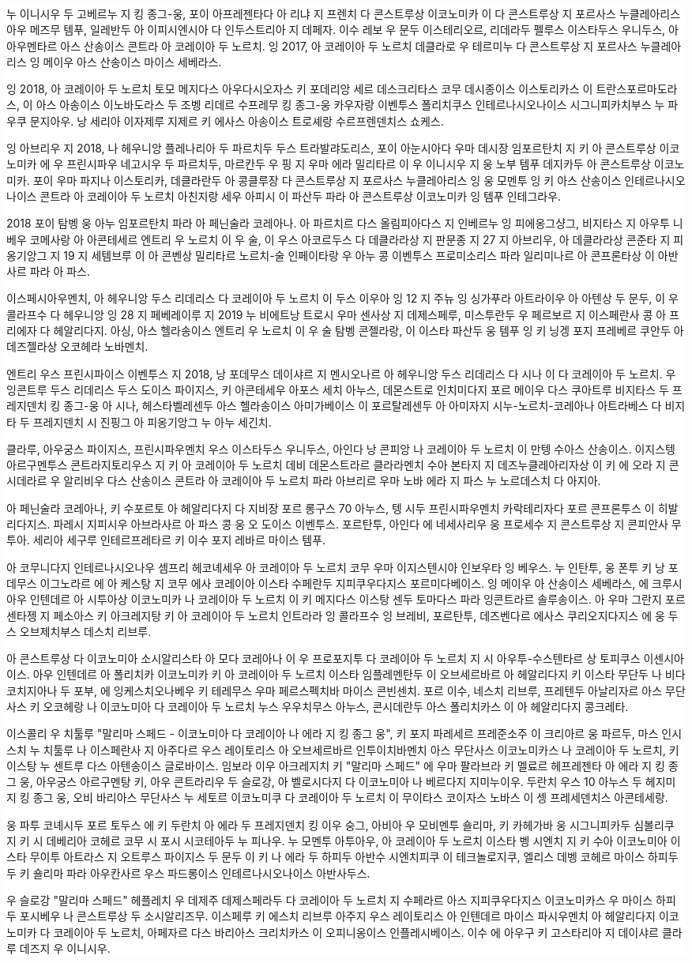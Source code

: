 누 이니시우 두 고베르누 지 킹 종그-웅, 포이 아프레젠타다 아 리냐 지 프렌치 다 콘스트루상 이코노미카 이 다 콘스트루상 지 포르사스 누클레아리스 아우 메즈무 템푸, 일레반두 아 이피시엔시아 다 인두스트리아 지 데페자. 이수 레보 우 문두 이스테리오르, 리데라두 펠루스 이스타두스 우니두스, 아 아우멘타르 아스 산송이스 콘트라 아 코레이아 두 노르치. 잉 2017, 아 코레이아 두 노르치 데클라로 우 테르미누 다 콘스트루상 지 포르사스 누클레아리스 잉 메이우 아스 산송이스 마이스 세베라스.

잉 2018, 아 코레이아 두 노르치 토모 메지다스 아우다시오자스 키 포데리앙 세르 데스크리타스 코무 데시종이스 이스토리카스 이 트란스포르마도라스, 이 아스 아송이스 이노바도라스 두 조벵 리데르 수프레무 킹 종그-웅 카우자랑 이벤투스 폴리치쿠스 인테르나시오나이스 시그니피카치부스 누 파우쿠 문지아우. 낭 세리아 이자제루 지제르 키 에사스 아송이스 트로셰랑 수르프렌덴치스 쇼케스.

잉 아브리우 지 2018, 나 헤우니앙 플레나리아 두 파르치두 두스 트라발랴도리스, 포이 아눈시아다 우마 데시장 임포르탄치 지 키 아 콘스트루상 이코노미카 에 우 프린시파우 네고시우 두 파르치두, 마르칸두 우 핑 지 우마 에라 밀리타르 이 우 이니시우 지 웅 노부 템푸 데지카두 아 콘스트루상 이코노미카. 포이 우마 파지나 이스토리카, 데클라란두 아 콩클루장 다 콘스트루상 지 포르사스 누클레아리스 잉 웅 모멘투 잉 키 아스 산송이스 인테르나시오나이스 콘트라 아 코레이아 두 노르치 아친지랑 세우 아피시 이 파산두 파라 아 콘스트루상 이코노미카 잉 템푸 인테그라우.

2018 포이 탐벵 웅 아누 임포르탄치 파라 아 페닌술라 코레아나. 아 파르치르 다스 올림피아다스 지 인베르누 잉 피에옹그샹그, 비지타스 지 아우투 니베우 코메사랑 아 아콘테세르 엔트리 우 노르치 이 우 술, 이 우스 아코르두스 다 데클라라상 지 판문종 지 27 지 아브리우, 아 데클라라상 콘준타 지 피옹기앙그 지 19 지 세템브루 이 아 콘벤상 밀리타르 노르치-술 인페이타랑 우 아누 콩 이벤투스 프로미소리스 파라 일리미나르 아 콘프론타상 이 아반사르 파라 아 파스.

이스페시아우멘치, 아 헤우니앙 두스 리데리스 다 코레이아 두 노르치 이 두스 이우아 잉 12 지 주뉴 잉 싱가푸라 아트라이우 아 아텐상 두 문두, 이 우 콜라프수 다 헤우니앙 잉 28 지 페베레이루 지 2019 누 비에트낭 트로시 우마 센사상 지 데제스페루, 미스투란두 우 페르보르 지 이스페란사 콩 아 프리에자 다 헤알리다지. 아싱, 아스 헬라송이스 엔트리 우 노르치 이 우 술 탐벵 콘젤라랑, 이 이스타 파산두 웅 템푸 잉 키 닝겡 포지 프레베르 쿠안두 아 데즈젤라상 오코헤라 노바멘치.

엔트리 우스 프린시파이스 이벤투스 지 2018, 낭 포데무스 데이샤르 지 멘시오나르 아 헤우니앙 두스 리데리스 다 시나 이 다 코레이아 두 노르치. 우 잉콘트루 두스 리데리스 두스 도이스 파이지스, 키 아콘테세우 아포스 세치 아누스, 데몬스트로 인치미다지 포르 메이우 다스 쿠아트루 비지타스 두 프레지덴치 킹 종그-웅 아 시나, 헤스타벨레센두 아스 헬라송이스 아미가베이스 이 포르탈레센두 아 아미자지 시누-노르치-코레아나 아트라베스 다 비지타 두 프레지덴치 시 진핑그 아 피옹기앙그 누 아누 세긴치.

클라루, 아우궁스 파이지스, 프린시파우멘치 우스 이스타두스 우니두스, 아인다 낭 콘피앙 나 코레이아 두 노르치 이 만텡 수아스 산송이스. 이지스텡 아르구멘투스 콘트라지토리우스 지 키 아 코레이아 두 노르치 데비 데몬스트라르 클라라멘치 수아 본타지 지 데즈누클레아리자상 이 키 에 오라 지 콘시데라르 우 알리비우 다스 산송이스 콘트라 아 코레이아 두 노르치 파라 아브리르 우마 노바 에라 지 파스 누 노르데스치 다 아지아.

아 페닌술라 코레아나, 키 수포르토 아 헤알리다지 다 지비장 포르 롱구스 70 아누스, 텡 시두 프린시파우멘치 카락테리자다 포르 콘프론투스 이 히발리다지스. 파레시 지피시우 아브라사르 아 파스 콩 웅 오 도이스 이벤투스. 포르탄투, 아인다 에 네세사리우 웅 프로세수 지 콘스트루상 지 콘피안사 무투아. 세리아 세구루 인테르프레타르 키 이수 포지 레바르 마이스 템푸.

아 코무니다지 인테르나시오나우 셈프리 헤코녜세우 아 코레이아 두 노르치 코무 우마 이지스텐시아 인보우타 잉 베우스. 누 인탄투, 웅 폰투 키 낭 포데무스 이그노라르 에 아 케스탕 지 코무 에사 코레이아 이스타 수페란두 지피쿠우다지스 포르미다베이스. 잉 메이우 아 산송이스 세베라스, 에 크루시아우 인텐데르 아 시투아상 이코노미카 나 코레이아 두 노르치 이 키 메지다스 이스탕 센두 토마다스 파라 잉콘트라르 솔루송이스. 아 우마 그란지 포르센타젱 지 페소아스 키 아크레지탕 키 아 코레이아 두 노르치 인트라라 잉 콜라프수 잉 브레비, 포르탄투, 데즈벤다르 에사스 쿠리오지다지스 에 웅 두스 오브제치부스 데스치 리브루.

아 콘스트루상 다 이코노미아 소시알리스타 아 모다 코레아나 이 우 프로포지투 다 코레이아 두 노르치 지 시 아우투-수스텐타르 상 토피쿠스 이센시아이스. 아우 인텐데르 아 폴리치카 이코노미카 키 아 코레이아 두 노르치 이스타 임플레멘탄두 이 오브세르바르 아 헤알리다지 키 이스타 무단두 나 비다 코치지아나 두 포부, 에 잉케스치오나베우 키 테레무스 우마 페르스펙치바 마이스 콘빈센치. 포르 이수, 네스치 리브루, 프레텐두 아날리자르 아스 무단사스 키 오코헤랑 나 이코노미아 다 코레이아 두 노르치 누스 우우치무스 아누스, 콘시데란두 아스 폴리치카스 이 아 헤알리다지 콩크레타.

이스콜리 우 치툴루 "말리마 스페드 - 이코노미아 다 코레이아 나 에라 지 킹 종그 웅", 키 포지 파레세르 프레준소주 이 크리아르 웅 파르두, 마스 인시스치 누 치툴루 나 이스페란사 지 아주다르 우스 레이토리스 아 오브세르바르 인투이치바멘치 아스 무단사스 이코노미카스 나 코레이아 두 노르치, 키 이스탕 누 센트루 다스 아텐송이스 글로바이스. 임보라 이우 아크레지치 키 "말리마 스페드" 에 우마 팔라브라 키 멜료르 헤프레젠타 아 에라 지 킹 종그 웅, 아우궁스 아르구멘탕 키, 아우 콘트라리우 두 슬로강, 아 벨로시다지 다 이코노미아 나 베르다지 지미누이우. 두란치 우스 10 아누스 두 헤지미 지 킹 종그 웅, 오비 바리아스 무단사스 누 세토르 이코노미쿠 다 코레이아 두 노르치 이 무이타스 코이자스 노바스 이 셍 프레세덴치스 아콘테세랑.

웅 파투 코녜시두 포르 토두스 에 키 두란치 아 에라 두 프레지덴치 킹 이우 숭그, 아비아 우 모비멘투 숄리마, 키 카헤가바 웅 시그니피카두 심볼리쿠 지 키 시 데베리아 코헤르 코무 시 포시 시코테아두 누 피나우. 누 모멘투 아투아우, 아 코레이아 두 노르치 이스타 벵 시엔치 지 키 수아 이코노미아 이스타 무이투 아트라스 지 오트루스 파이지스 두 문두 이 키 나 에라 두 하피두 아반수 시엔치피쿠 이 테크놀로지쿠, 엘리스 데벵 코헤르 마이스 하피두 두 키 숄리마 파라 아우칸사르 우스 파드롱이스 인테르나시오나이스 아반사두스.

우 슬로강 "말리마 스페드" 헤플레치 우 데제주 데제스페라두 다 코레이아 두 노르치 지 수페라르 아스 지피쿠우다지스 이코노미카스 우 마이스 하피두 포시베우 나 콘스트루상 두 소시알리즈무. 이스페루 키 에스치 리브루 아주지 우스 레이토리스 아 인텐데르 마이스 파시우멘치 아 헤알리다지 이코노미카 다 코레이아 두 노르치, 아페자르 다스 바리아스 크리치카스 이 오피니옹이스 인플레시베이스. 이수 에 아우구 키 고스타리아 지 데이샤르 클라루 데즈지 우 이니시우.
